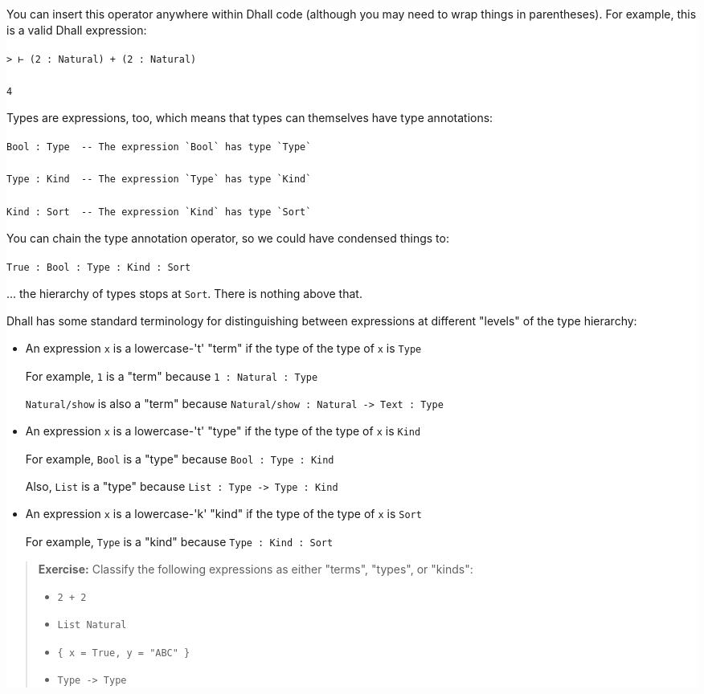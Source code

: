You can insert this operator anywhere within Dhall code (although you may
need to wrap things in parentheses).  For example, this is a valid Dhall
expression:

```dhall
> ⊢ (2 : Natural) + (2 : Natural)

4
```

Types are expressions, too, which means that types can themselves have type
annotations:

```dhall
Bool : Type  -- The expression `Bool` has type `Type`

Type : Kind  -- The expression `Type` has type `Kind`

Kind : Sort  -- The expression `Kind` has type `Sort`
```

You can chain the type annotation operator, so we could have condensed things
to:

```dhall
True : Bool : Type : Kind : Sort
```

... the hierarchy of types stops at `Sort`.  There is nothing above that.

Dhall has some standard terminology for distinguishing between expressions at
different "levels" of the type hierarchy:

* An expression `x` is a lowercase-'t' "term" if the type of the type of `x` is
  `Type`

  For example, `1` is a "term" because `1 : Natural : Type`

  `Natural/show` is also a "term" because
  `Natural/show : Natural -> Text : Type`

* An expression `x` is a lowercase-'t' "type" if the type of the type of `x` is
  `Kind`

  For example, `Bool` is a "type" because `Bool : Type : Kind`

  Also, `List` is a "type" because `List : Type -> Type : Kind`

* An expression `x` is a lowercase-'k' "kind" if the type of the type of `x` is
  `Sort`

  For example, `Type` is a "kind" because `Type : Kind : Sort`

> **Exercise:** Classify the following expressions as either "terms", "types",
> or "kinds":
>
> * `2 + 2`
>
> * `List Natural`
>
> * `{ x = True, y = "ABC" }`
>
> * `Type -> Type`
